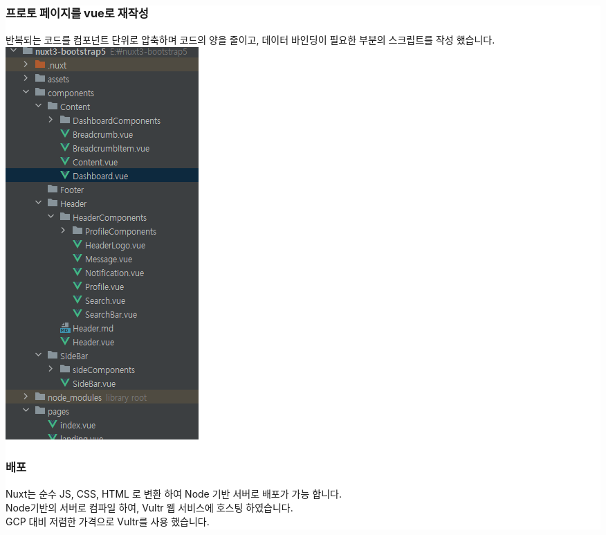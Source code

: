   
### 프로토 페이지를 vue로 재작성
반복되는 코드를 컴포넌트 단위로 압축하며 코드의 양을 줄이고, 데이터 바인딩이 필요한 부분의 스크립트를
작성 했습니다.
![img_31.png](img_31.png)

### 배포
Nuxt는 순수 JS, CSS, HTML 로 변환 하여 Node 기반 서버로 배포가 가능 합니다.      
Node기반의 서버로 컴파일 하여, Vultr 웹 서비스에 호스팅 하였습니다.  
GCP 대비 저렴한 가격으로 Vultr를 사용 했습니다.  
